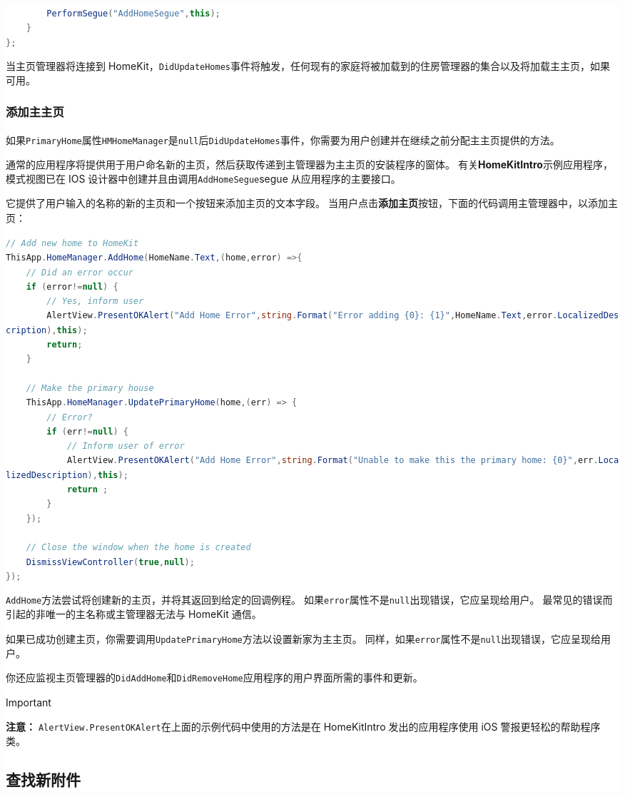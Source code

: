 ```csharp
        PerformSegue("AddHomeSegue",this);
    }
};
```

当主页管理器将连接到 HomeKit，`DidUpdateHomes`事件将触发，任何现有的家庭将被加载到的住房管理器的集合以及将加载主主页，如果可用。

### <a name="adding-a-primary-home"></a>添加主主页

如果`PrimaryHome`属性`HMHomeManager`是`null`后`DidUpdateHomes`事件，你需要为用户创建并在继续之前分配主主页提供的方法。

通常的应用程序将提供用于用户命名新的主页，然后获取传递到主管理器为主主页的安装程序的窗体。 有关**HomeKitIntro**示例应用程序，模式视图已在 IOS 设计器中创建并且由调用`AddHomeSegue`segue 从应用程序的主要接口。

它提供了用户输入的名称的新的主页和一个按钮来添加主页的文本字段。 当用户点击**添加主页**按钮，下面的代码调用主管理器中，以添加主页：

```csharp
// Add new home to HomeKit
ThisApp.HomeManager.AddHome(HomeName.Text,(home,error) =>{
    // Did an error occur
    if (error!=null) {
        // Yes, inform user
        AlertView.PresentOKAlert("Add Home Error",string.Format("Error adding {0}: {1}",HomeName.Text,error.LocalizedDescription),this);
        return;
    }

    // Make the primary house
    ThisApp.HomeManager.UpdatePrimaryHome(home,(err) => {
        // Error?
        if (err!=null) {
            // Inform user of error
            AlertView.PresentOKAlert("Add Home Error",string.Format("Unable to make this the primary home: {0}",err.LocalizedDescription),this);
            return ;
        }
    });

    // Close the window when the home is created
    DismissViewController(true,null);
});
```

`AddHome`方法尝试将创建新的主页，并将其返回到给定的回调例程。 如果`error`属性不是`null`出现错误，它应呈现给用户。 最常见的错误而引起的非唯一的主名称或主管理器无法与 HomeKit 通信。

如果已成功创建主页，你需要调用`UpdatePrimaryHome`方法以设置新家为主主页。 同样，如果`error`属性不是`null`出现错误，它应呈现给用户。

你还应监视主页管理器的`DidAddHome`和`DidRemoveHome`应用程序的用户界面所需的事件和更新。

> [!IMPORTANT]
> **注意：** `AlertView.PresentOKAlert`在上面的示例代码中使用的方法是在 HomeKitIntro 发出的应用程序使用 iOS 警报更轻松的帮助程序类。


## <a name="finding-new-accessories"></a>查找新附件
